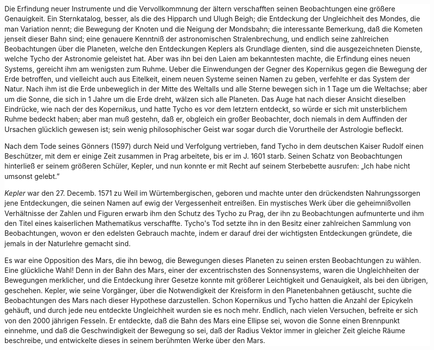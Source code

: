 Die Erfindung neuer Instrumente und die Vervollkommnung der ältern verschafften
seinen Beobachtungen eine größere Genauigkeit. Ein Sternkatalog, besser, als
die des Hipparch und Ulugh Beigh; die Entdeckung der Ungleichheit des Mondes,
die man Variation nennt; die Bewegung der Knoten und die Neigung der Mondsbahn;
die interessante Bemerkung, daß die Kometen jenseit dieser Bahn sind; eine
genauere Kenntniß der astronomischen Stralenbrechung, und endlich seine
zahlreichen Beobachtungen über die Planeten, welche den Entdeckungen Keplers
als Grundlage dienten, sind die ausgezeichneten Dienste, welche Tycho der
Astronomie geleistet hat. Aber was ihn bei den Laien am bekanntesten machte,
die Erfindung eines neuen Systems, gereicht ihm am wenigsten zum Ruhme. Ueber
die Einwendungen der Gegner des Kopernikus gegen die Bewegung der Erde
betroffen, und vielleicht auch aus Eitelkeit, einem neuen Systeme seinen Namen
zu geben, verfehlte er das System der Natur. Nach ihm ist die Erde unbeweglich
in der Mitte des Weltalls und alle Sterne bewegen sich in 1 Tage um die
Weltachse; aber um die Sonne, die sich in 1 Jahre um die Erde dreht, wälzen
sich alle Planeten. Das Auge hat nach dieser Ansicht dieselben Eindrücke, wie
nach der des Kopernikus, und hatte Tycho es vor dem letztern entdeckt, so würde
er sich mit unsterblichem Ruhme bedeckt haben; aber man muß gestehn, daß er,
obgleich ein großer Beobachter, doch niemals in dem Auffinden der Ursachen
glücklich gewesen ist; sein wenig philosophischer Geist war sogar durch die
Vorurtheile der Astrologie befleckt.

Nach dem Tode seines Gönners (1597) durch Neid und Verfolgung vertrieben, fand
Tycho in dem deutschen Kaiser Rudolf einen Beschützer, mit dem er einige Zeit
zusammen in Prag arbeitete, bis er im J. 1601 starb. Seinen Schatz von
Beobachtungen hinterließ er seinem größeren Schüler, Kepler, und nun konnte er
mit Recht auf seinem Sterbebette ausrufen: „Ich habe nicht umsonst gelebt.”

*Kepler* war den 27. Decemb. 1571 zu Weil im Würtembergischen, geboren und
machte unter den drückendsten Nahrungssorgen jene Entdeckungen, die seinen
Namen auf ewig der Vergessenheit entreißen. Ein mystisches Werk über die
geheimnißvollen Verhältnisse der Zahlen und Figuren erwarb ihm den Schutz des
Tycho zu Prag, der ihn zu Beobachtungen aufmunterte und ihm den Titel eines
kaiserlichen Mathematikus verschaffte. Tycho's Tod setzte ihn in den Besitz
einer zahlreichen Sammlung von Beobachtungen, wovon er den edelsten Gebrauch
machte, indem er darauf drei der wichtigsten Entdeckungen gründete, die jemals
in der Naturlehre gemacht sind.

Es war eine Opposition des Mars, die ihn bewog, die Bewegungen dieses Planeten
zu seinen ersten Beobachtungen zu wählen. Eine glückliche Wahl! Denn in der
Bahn des Mars, einer der excentrischsten des Sonnensystems, waren die
Ungleichheiten der Bewegungen merklicher, und die Entdeckung ihrer Gesetze
konnte mit größerer Leichtigkeit und Genauigkeit, als bei den übrigen,
geschehen. Kepler, wie seine Vorgänger, über die Notwendigkeit der Kreisform in
den Planetenbahnen getäuscht, suchte die Beobachtungen des Mars nach dieser
Hypothese darzustellen. Schon Kopernikus und Tycho hatten die Anzahl der
Epicykeln gehäuft, und durch jede neu entdeckte Ungleichheit wurden sie es noch
mehr. Endlich, nach vielen Versuchen, befreite er sich von den 2000 jährigen
Fesseln. Er entdeckte, daß die Bahn des Mars eine Ellipse sei, wovon die Sonne
einen Brennpunkt einnehme, und daß die Geschwindigkeit der Bewegung so sei, daß
der Radius Vektor immer in gleicher Zeit gleiche Räume beschreibe, und
entwickelte dieses in seinem berühmten Werke über den Mars.

